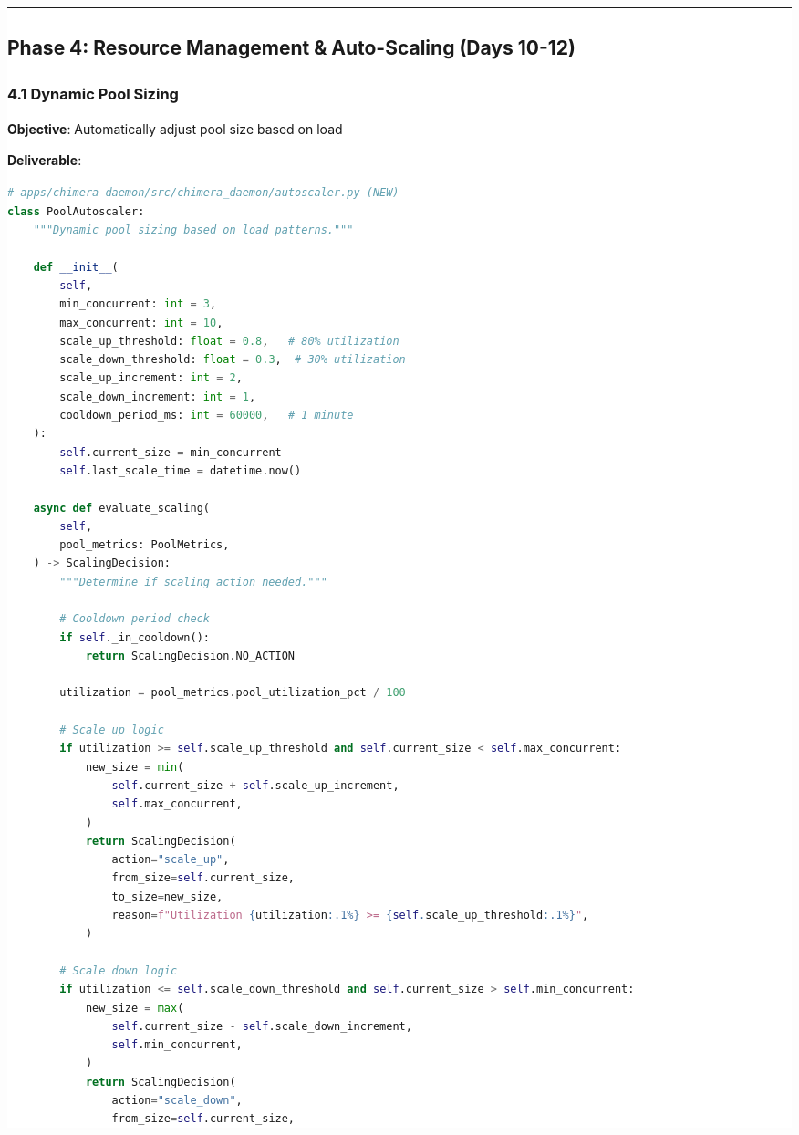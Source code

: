 ```python
```

---

## Phase 4: Resource Management & Auto-Scaling (Days 10-12)

### 4.1 Dynamic Pool Sizing

**Objective**: Automatically adjust pool size based on load

**Deliverable**:
```python
# apps/chimera-daemon/src/chimera_daemon/autoscaler.py (NEW)
class PoolAutoscaler:
    """Dynamic pool sizing based on load patterns."""

    def __init__(
        self,
        min_concurrent: int = 3,
        max_concurrent: int = 10,
        scale_up_threshold: float = 0.8,   # 80% utilization
        scale_down_threshold: float = 0.3,  # 30% utilization
        scale_up_increment: int = 2,
        scale_down_increment: int = 1,
        cooldown_period_ms: int = 60000,   # 1 minute
    ):
        self.current_size = min_concurrent
        self.last_scale_time = datetime.now()

    async def evaluate_scaling(
        self,
        pool_metrics: PoolMetrics,
    ) -> ScalingDecision:
        """Determine if scaling action needed."""

        # Cooldown period check
        if self._in_cooldown():
            return ScalingDecision.NO_ACTION

        utilization = pool_metrics.pool_utilization_pct / 100

        # Scale up logic
        if utilization >= self.scale_up_threshold and self.current_size < self.max_concurrent:
            new_size = min(
                self.current_size + self.scale_up_increment,
                self.max_concurrent,
            )
            return ScalingDecision(
                action="scale_up",
                from_size=self.current_size,
                to_size=new_size,
                reason=f"Utilization {utilization:.1%} >= {self.scale_up_threshold:.1%}",
            )

        # Scale down logic
        if utilization <= self.scale_down_threshold and self.current_size > self.min_concurrent:
            new_size = max(
                self.current_size - self.scale_down_increment,
                self.min_concurrent,
            )
            return ScalingDecision(
                action="scale_down",
                from_size=self.current_size,
```
